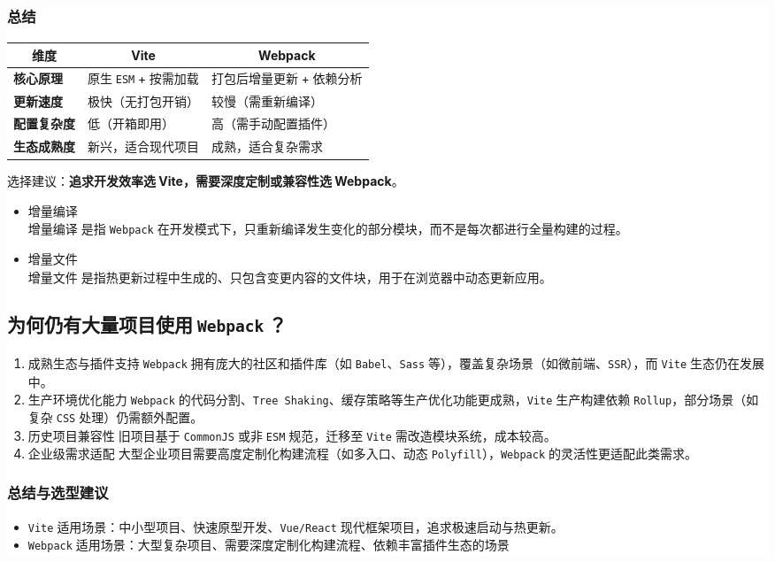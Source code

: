 ### 总结

| **维度** | **Vite** | **Webpack** |
|--|--|--|
| **核心原理** | 原生 `ESM` + 按需加载 | 打包后增量更新 + 依赖分析 |
| **更新速度** | 极快（无打包开销）| 较慢（需重新编译）|
| **配置复杂度** | 低（开箱即用）| 高（需手动配置插件）|
| **生态成熟度** | 新兴，适合现代项目 | 成熟，适合复杂需求 |

选择建议：**追求开发效率选 Vite，需要深度定制或兼容性选 Webpack**。

- 增量编译<br/>
  增量编译 是指 `Webpack` 在开发模式下，只重新编译发生变化的部分模块，而不是每次都进行全量构建的过程。

- 增量文件<br/>
  增量文件 是指热更新过程中生成的、只包含变更内容的文件块，用于在浏览器中动态更新应用。

## 为何仍有大量项目使用 `Webpack` ？

1. 成熟生态与插件支持
  `Webpack` 拥有庞大的社区和插件库（如 `Babel`、`Sass` 等），覆盖复杂场景（如微前端、`SSR`），而 `Vite` 生态仍在发展中。
2. 生产环境优化能力
  `Webpack` 的代码分割、`Tree Shaking`、缓存策略等生产优化功能更成熟，`Vite` 生产构建依赖 `Rollup`，部分场景（如复杂 `CSS` 处理）仍需额外配置。
3. 历史项目兼容性
  旧项目基于 `CommonJS` 或非 `ESM` 规范，迁移至 `Vite` 需改造模块系统，成本较高。
4. 企业级需求适配
  大型企业项目需要高度定制化构建流程（如多入口、动态 `Polyfill`），`Webpack` 的灵活性更适配此类需求。

### 总结与选型建议

- `Vite` 适用场景：中小型项目、快速原型开发、`Vue/React` 现代框架项目，追求极速启动与热更新。
- `Webpack` 适用场景：大型复杂项目、需要深度定制化构建流程、依赖丰富插件生态的场景
